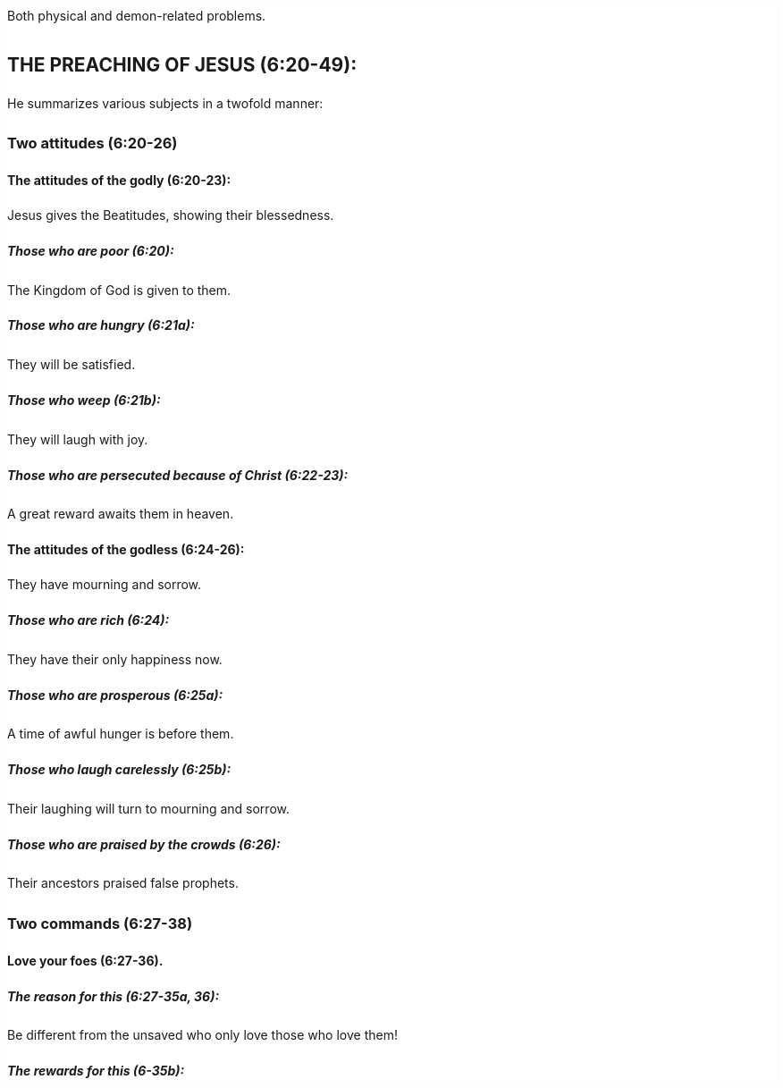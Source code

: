 Both physical and demon-related problems.

THE PREACHING OF JESUS (6:20-49): 
---------------------------------

He summarizes various subjects in a twofold manner:

### Two attitudes (6:20-26) 

#### The attitudes of the godly (6:20-23): 

Jesus gives the Beatitudes, showing their blessedness.

##### Those who are poor (6:20): 

The Kingdom of God is given to them.

##### Those who are hungry (6:21a): 

They will be satisfied.

##### Those who weep (6:21b): 

They will laugh with joy.

##### Those who are persecuted because of Christ (6:22-23): 

A great reward awaits them in heaven.

#### The attitudes of the godless (6:24-26): 

They have mourning and sorrow.

##### Those who are rich (6:24): 

They have their only happiness now.

##### Those who are prosperous (6:25a): 

A time of awful hunger is before them.

##### Those who laugh carelessly (6:25b): 

Their laughing will turn to mourning and sorrow.

##### Those who are praised by the crowds (6:26): 

Their ancestors praised false prophets.

### Two commands (6:27-38) 

#### Love your foes (6:27-36). 

##### The reason for this (6:27-35a, 36): 

Be different from the unsaved who only love those who love them!

##### The rewards for this (6-35b): 
